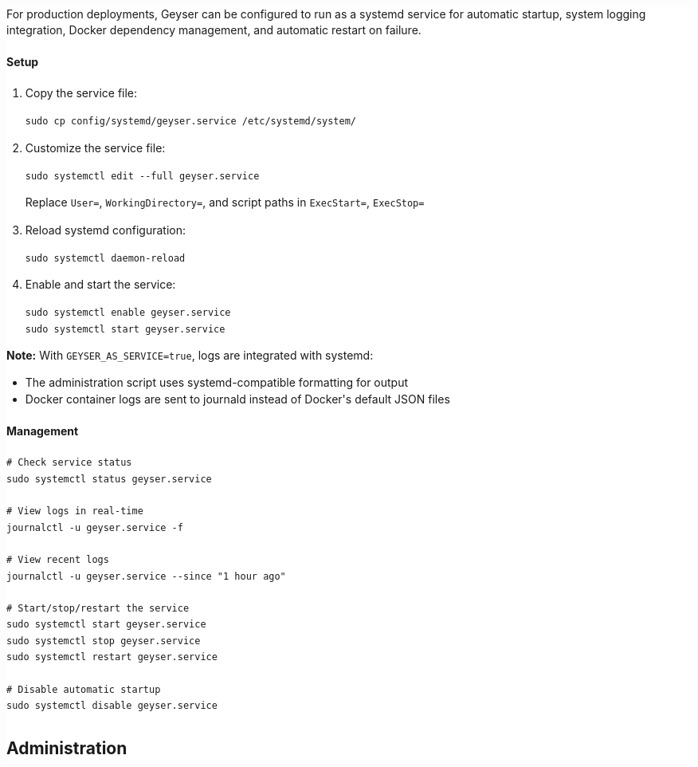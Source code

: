 For production deployments, Geyser can be configured to run as a systemd service for automatic startup, system logging
integration, Docker dependency management, and automatic restart on failure.

#### Setup

1. Copy the service file:

   ```shell
   sudo cp config/systemd/geyser.service /etc/systemd/system/
   ```

2. Customize the service file:

   ```shell
   sudo systemctl edit --full geyser.service
   ```

   Replace `User=`, `WorkingDirectory=`, and script paths in `ExecStart=`, `ExecStop=`

3. Reload systemd configuration:

   ```shell
   sudo systemctl daemon-reload
   ```

4. Enable and start the service:
   ```shell
   sudo systemctl enable geyser.service
   sudo systemctl start geyser.service
   ```

**Note:** With `GEYSER_AS_SERVICE=true`, logs are integrated with systemd:

- The administration script uses systemd-compatible formatting for output
- Docker container logs are sent to journald instead of Docker's default JSON files

#### Management

```shell
# Check service status
sudo systemctl status geyser.service

# View logs in real-time
journalctl -u geyser.service -f

# View recent logs
journalctl -u geyser.service --since "1 hour ago"

# Start/stop/restart the service
sudo systemctl start geyser.service
sudo systemctl stop geyser.service
sudo systemctl restart geyser.service

# Disable automatic startup
sudo systemctl disable geyser.service
```

## Administration
